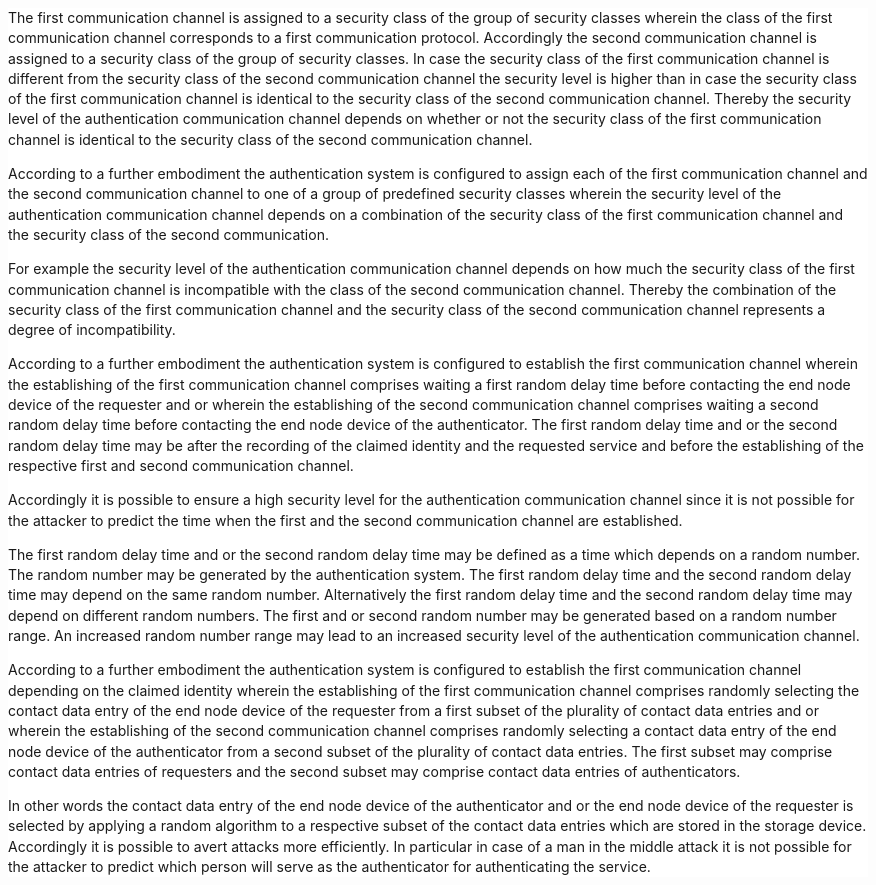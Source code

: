 The first communication channel is assigned to a security class of the group of security classes wherein the class of the first communication channel corresponds to a first communication protocol. Accordingly the second communication channel is assigned to a security class of the group of security classes. In case the security class of the first communication channel is different from the security class of the second communication channel the security level is higher than in case the security class of the first communication channel is identical to the security class of the second communication channel. Thereby the security level of the authentication communication channel depends on whether or not the security class of the first communication channel is identical to the security class of the second communication channel.

According to a further embodiment the authentication system is configured to assign each of the first communication channel and the second communication channel to one of a group of predefined security classes wherein the security level of the authentication communication channel depends on a combination of the security class of the first communication channel and the security class of the second communication.

For example the security level of the authentication communication channel depends on how much the security class of the first communication channel is incompatible with the class of the second communication channel. Thereby the combination of the security class of the first communication channel and the security class of the second communication channel represents a degree of incompatibility.

According to a further embodiment the authentication system is configured to establish the first communication channel wherein the establishing of the first communication channel comprises waiting a first random delay time before contacting the end node device of the requester and or wherein the establishing of the second communication channel comprises waiting a second random delay time before contacting the end node device of the authenticator. The first random delay time and or the second random delay time may be after the recording of the claimed identity and the requested service and before the establishing of the respective first and second communication channel.

Accordingly it is possible to ensure a high security level for the authentication communication channel since it is not possible for the attacker to predict the time when the first and the second communication channel are established.

The first random delay time and or the second random delay time may be defined as a time which depends on a random number. The random number may be generated by the authentication system. The first random delay time and the second random delay time may depend on the same random number. Alternatively the first random delay time and the second random delay time may depend on different random numbers. The first and or second random number may be generated based on a random number range. An increased random number range may lead to an increased security level of the authentication communication channel.

According to a further embodiment the authentication system is configured to establish the first communication channel depending on the claimed identity wherein the establishing of the first communication channel comprises randomly selecting the contact data entry of the end node device of the requester from a first subset of the plurality of contact data entries and or wherein the establishing of the second communication channel comprises randomly selecting a contact data entry of the end node device of the authenticator from a second subset of the plurality of contact data entries. The first subset may comprise contact data entries of requesters and the second subset may comprise contact data entries of authenticators.

In other words the contact data entry of the end node device of the authenticator and or the end node device of the requester is selected by applying a random algorithm to a respective subset of the contact data entries which are stored in the storage device. Accordingly it is possible to avert attacks more efficiently. In particular in case of a man in the middle attack it is not possible for the attacker to predict which person will serve as the authenticator for authenticating the service.
